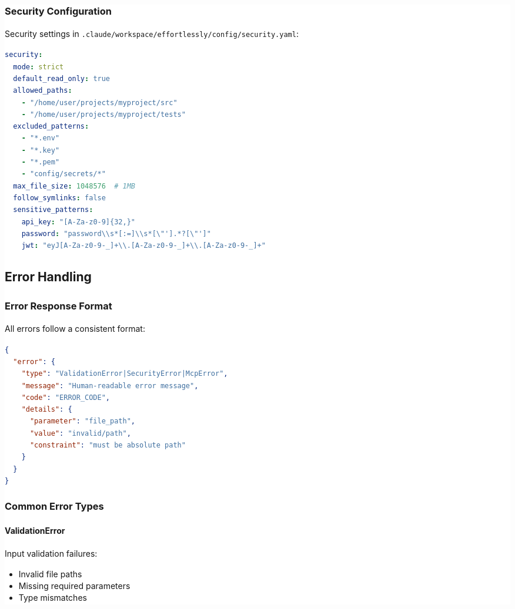 ### Security Configuration

Security settings in `.claude/workspace/effortlessly/config/security.yaml`:

```yaml
security:
  mode: strict
  default_read_only: true
  allowed_paths:
    - "/home/user/projects/myproject/src"
    - "/home/user/projects/myproject/tests"
  excluded_patterns:
    - "*.env"
    - "*.key"
    - "*.pem"
    - "config/secrets/*"
  max_file_size: 1048576  # 1MB
  follow_symlinks: false
  sensitive_patterns:
    api_key: "[A-Za-z0-9]{32,}"
    password: "password\\s*[:=]\\s*[\"'].*?[\"']"
    jwt: "eyJ[A-Za-z0-9-_]+\\.[A-Za-z0-9-_]+\\.[A-Za-z0-9-_]+"
```

## Error Handling

### Error Response Format

All errors follow a consistent format:

```json
{
  "error": {
    "type": "ValidationError|SecurityError|McpError",
    "message": "Human-readable error message",
    "code": "ERROR_CODE",
    "details": {
      "parameter": "file_path",
      "value": "invalid/path",
      "constraint": "must be absolute path"
    }
  }
}
```

### Common Error Types

#### ValidationError
Input validation failures:
- Invalid file paths
- Missing required parameters
- Type mismatches

